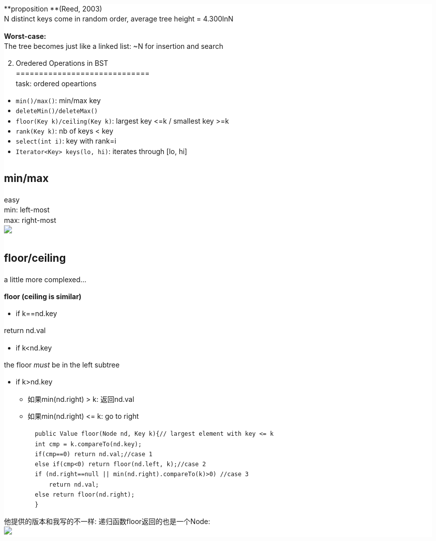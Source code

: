 **proposition **(Reed, 2003)   
N distinct keys come in random order, average tree height = 4.300lnN   
   
**Worst-case:**   
The tree becomes just like a linked list: ~N for insertion and search   
   
2. Oredered Operations in BST   
=============================   
task: ordered opeartions   
   
* ``min()/max()``: min/max key   
* ``deleteMin()/deleteMax()``   
* ``floor(Key k)/ceiling(Key k)``: largest key <=k / smallest key >=k   
* ``rank(Key k)``: nb of keys < key   
* ``select(int i)``: key with rank=i   
* ``Iterator<Key> keys(lo, hi)``: iterates through [lo, hi]   
   
   
min/max   
-------   
easy   
min: left-most   
max: right-most   
![](file:///home/wx/Dropbox/ZIM_NOTES/0._TmpNotes/Algorithms%2C_4th_ed/Week_4-2b_Binary_Search_Trees/pasted_image003.png)   
   
floor/ceiling   
-------------   
a little more complexed...    
   
**floor (ceiling is similar)**   
   
* if k==nd.key   
   
return nd.val   
   
* if k<nd.key   
   
the floor *must* be in the left subtree   
   
* if k>nd.key   
	* 如果min(nd.right) > k: 返回nd.val   
	* 如果min(nd.right) <= k: go to right   

            public Value floor(Node nd, Key k){// largest element with key <= k       
            int cmp = k.compareTo(nd.key);		   
            if(cmp==0) return nd.val;//case 1   
            else if(cmp<0) return floor(nd.left, k);//case 2   
            if (nd.right==null || min(nd.right).compareTo(k)>0) //case 3   
                return nd.val;   
            else return floor(nd.right);   
            }   
   
   
他提供的版本和我写的不一样: 递归函数floor返回的也是一个Node:    
![](file:///home/wx/Dropbox/ZIM_NOTES/0._TmpNotes/Algorithms%2C_4th_ed/Week_4-2b_Binary_Search_Trees/pasted_image004.png)   
   
   